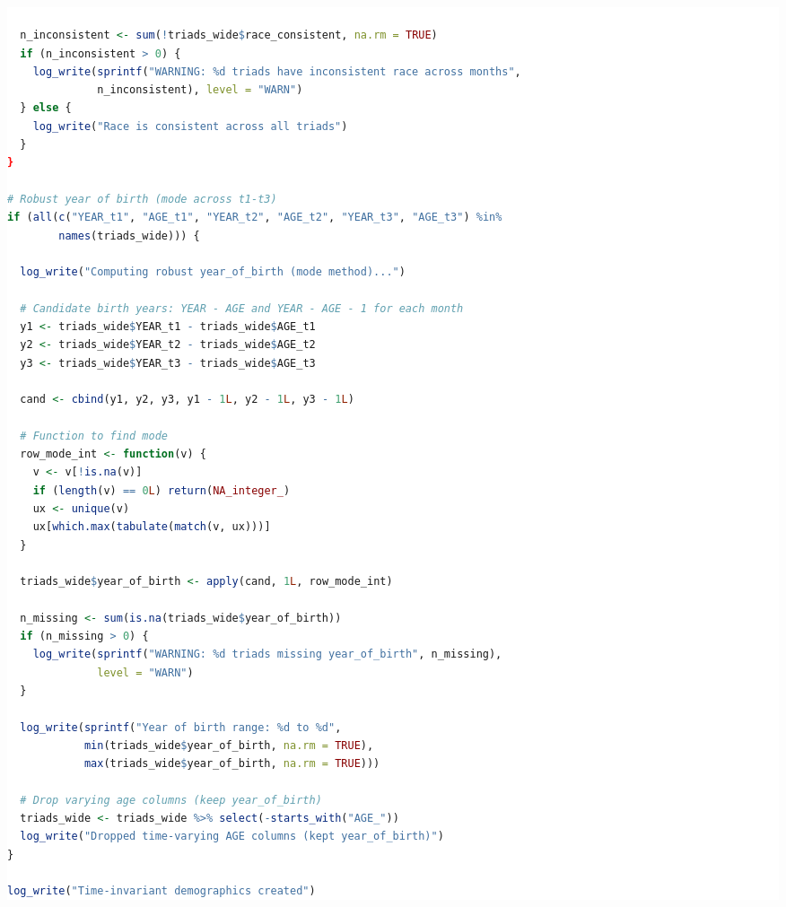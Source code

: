 ```r

  n_inconsistent <- sum(!triads_wide$race_consistent, na.rm = TRUE)
  if (n_inconsistent > 0) {
    log_write(sprintf("WARNING: %d triads have inconsistent race across months",
              n_inconsistent), level = "WARN")
  } else {
    log_write("Race is consistent across all triads")
  }
}

# Robust year of birth (mode across t1-t3)
if (all(c("YEAR_t1", "AGE_t1", "YEAR_t2", "AGE_t2", "YEAR_t3", "AGE_t3") %in%
        names(triads_wide))) {

  log_write("Computing robust year_of_birth (mode method)...")

  # Candidate birth years: YEAR - AGE and YEAR - AGE - 1 for each month
  y1 <- triads_wide$YEAR_t1 - triads_wide$AGE_t1
  y2 <- triads_wide$YEAR_t2 - triads_wide$AGE_t2
  y3 <- triads_wide$YEAR_t3 - triads_wide$AGE_t3

  cand <- cbind(y1, y2, y3, y1 - 1L, y2 - 1L, y3 - 1L)

  # Function to find mode
  row_mode_int <- function(v) {
    v <- v[!is.na(v)]
    if (length(v) == 0L) return(NA_integer_)
    ux <- unique(v)
    ux[which.max(tabulate(match(v, ux)))]
  }

  triads_wide$year_of_birth <- apply(cand, 1L, row_mode_int)

  n_missing <- sum(is.na(triads_wide$year_of_birth))
  if (n_missing > 0) {
    log_write(sprintf("WARNING: %d triads missing year_of_birth", n_missing),
              level = "WARN")
  }

  log_write(sprintf("Year of birth range: %d to %d",
            min(triads_wide$year_of_birth, na.rm = TRUE),
            max(triads_wide$year_of_birth, na.rm = TRUE)))

  # Drop varying age columns (keep year_of_birth)
  triads_wide <- triads_wide %>% select(-starts_with("AGE_"))
  log_write("Dropped time-varying AGE columns (kept year_of_birth)")
}

log_write("Time-invariant demographics created")
```
